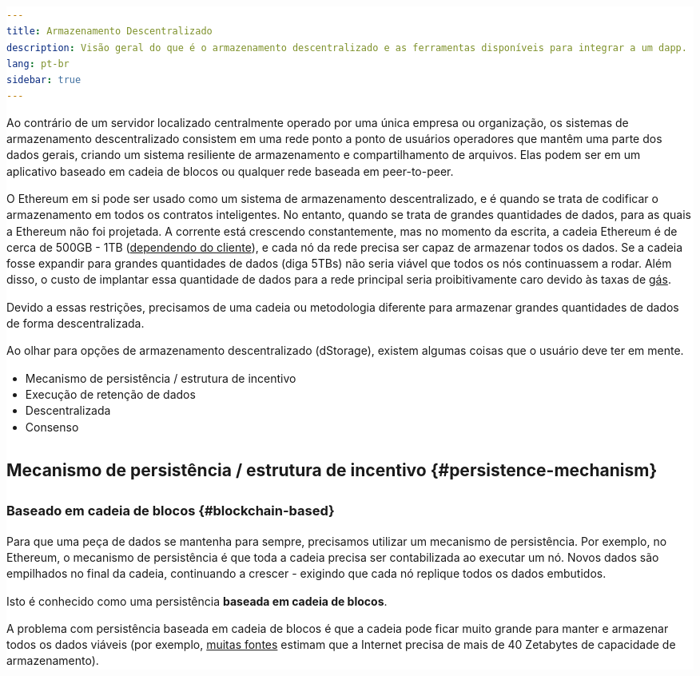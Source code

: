 ```yaml
---
title: Armazenamento Descentralizado
description: Visão geral do que é o armazenamento descentralizado e as ferramentas disponíveis para integrar a um dapp.
lang: pt-br
sidebar: true
---
```


Ao contrário de um servidor localizado centralmente operado por uma única empresa ou organização, os sistemas de armazenamento descentralizado consistem em uma rede ponto a ponto de usuários operadores que mantêm uma parte dos dados gerais, criando um sistema resiliente de armazenamento e compartilhamento de arquivos. Elas podem ser em um aplicativo baseado em cadeia de blocos ou qualquer rede baseada em peer-to-peer.

O Ethereum em si pode ser usado como um sistema de armazenamento descentralizado, e é quando se trata de codificar o armazenamento em todos os contratos inteligentes. No entanto, quando se trata de grandes quantidades de dados, para as quais a Ethereum não foi projetada. A corrente está crescendo constantemente, mas no momento da escrita, a cadeia Ethereum é de cerca de 500GB - 1TB ([dependendo do cliente](https://etherscan.io/chartsync/chaindefault)), e cada nó da rede precisa ser capaz de armazenar todos os dados. Se a cadeia fosse expandir para grandes quantidades de dados (diga 5TBs) não seria viável que todos os nós continuassem a rodar. Além disso, o custo de implantar essa quantidade de dados para a rede principal seria proibitivamente caro devido às taxas de [gás](/developers/docs/gas).

Devido a essas restrições, precisamos de uma cadeia ou metodologia diferente para armazenar grandes quantidades de dados de forma descentralizada.

Ao olhar para opções de armazenamento descentralizado (dStorage), existem algumas coisas que o usuário deve ter em mente.

- Mecanismo de persistência / estrutura de incentivo
- Execução de retenção de dados
- Descentralizada
- Consenso

## Mecanismo de persistência / estrutura de incentivo {#persistence-mechanism}

### Baseado em cadeia de blocos {#blockchain-based}

Para que uma peça de dados se mantenha para sempre, precisamos utilizar um mecanismo de persistência. Por exemplo, no Ethereum, o mecanismo de persistência é que toda a cadeia precisa ser contabilizada ao executar um nó. Novos dados são empilhados no final da cadeia, continuando a crescer - exigindo que cada nó replique todos os dados embutidos.

Isto é conhecido como uma persistência **baseada em cadeia de blocos**.

A problema com persistência baseada em cadeia de blocos é que a cadeia pode ficar muito grande para manter e armazenar todos os dados viáveis (por exemplo, [muitas fontes](https://healthit.com.au/how-big-is-the-internet-and-how-do-we-measure-it/) estimam que a Internet precisa de mais de 40 Zetabytes de capacidade de armazenamento).
